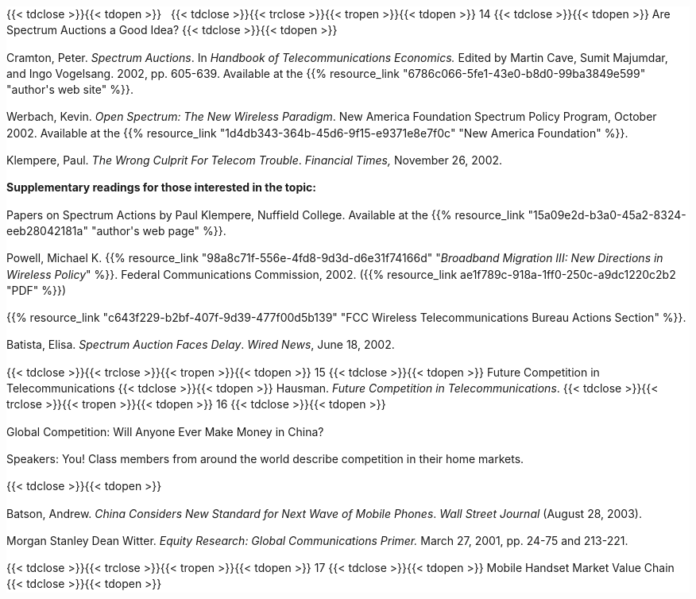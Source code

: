{{< tdclose >}}{{< tdopen >}}
 
{{< tdclose >}}{{< trclose >}}{{< tropen >}}{{< tdopen >}}
14
{{< tdclose >}}{{< tdopen >}}
Are Spectrum Auctions a Good Idea?
{{< tdclose >}}{{< tdopen >}}

Cramton, Peter. *Spectrum Auctions*. In *Handbook of Telecommunications Economics.* Edited by Martin Cave, Sumit Majumdar, and Ingo Vogelsang. 2002, pp. 605-639. Available at the {{% resource_link "6786c066-5fe1-43e0-b8d0-99ba3849e599" "author's web site" %}}.

Werbach, Kevin. *Open Spectrum: The New Wireless Paradigm*. New America Foundation Spectrum Policy Program, October 2002. Available at the {{% resource_link "1d4db343-364b-45d6-9f15-e9371e8e7f0c" "New America Foundation" %}}.

Klempere, Paul. *The Wrong Culprit For Telecom Trouble*. *Financial Times,* November 26, 2002.

**Supplementary readings for those interested in the topic:**

Papers on Spectrum Actions by Paul Klempere, Nuffield College. Available at the {{% resource_link "15a09e2d-b3a0-45a2-8324-eeb28042181a" "author's web page" %}}.

Powell, Michael K. {{% resource_link "98a8c71f-556e-4fd8-9d3d-d6e31f74166d" "*Broadband Migration III: New Directions in Wireless Policy*" %}}. Federal Communications Commission, 2002. ({{% resource_link ae1f789c-918a-1ff0-250c-a9dc1220c2b2 "PDF" %}})

{{% resource_link "c643f229-b2bf-407f-9d39-477f00d5b139" "FCC Wireless Telecommunications Bureau Actions Section" %}}.

Batista, Elisa. *Spectrum Auction Faces Delay*. *Wired News*, June 18, 2002.

{{< tdclose >}}{{< trclose >}}{{< tropen >}}{{< tdopen >}}
15
{{< tdclose >}}{{< tdopen >}}
Future Competition in Telecommunications
{{< tdclose >}}{{< tdopen >}}
Hausman. *Future Competition in Telecommunications*.
{{< tdclose >}}{{< trclose >}}{{< tropen >}}{{< tdopen >}}
16
{{< tdclose >}}{{< tdopen >}}

Global Competition: Will Anyone Ever Make Money in China?

Speakers: You! Class members from around the world describe competition in their home markets.

{{< tdclose >}}{{< tdopen >}}

Batson, Andrew. *China Considers New Standard for Next Wave of Mobile Phones*. *Wall Street Journal* (August 28, 2003).

Morgan Stanley Dean Witter. *Equity Research: Global Communications Primer.* March 27, 2001, pp. 24-75 and 213-221.

{{< tdclose >}}{{< trclose >}}{{< tropen >}}{{< tdopen >}}
17
{{< tdclose >}}{{< tdopen >}}
Mobile Handset Market Value Chain
{{< tdclose >}}{{< tdopen >}}
 